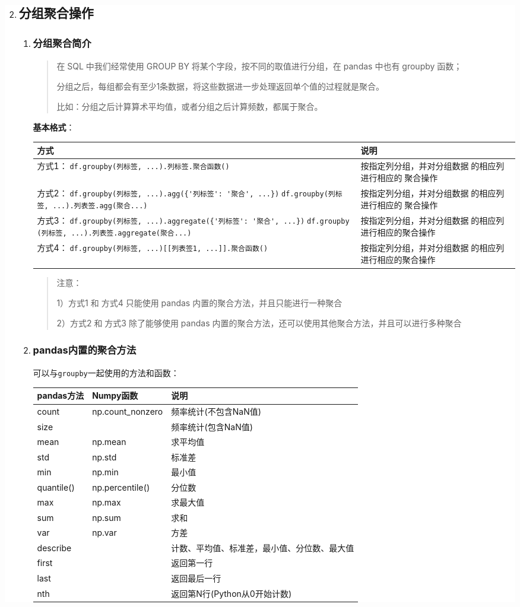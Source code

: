 2. ## 分组聚合操作

    1. ### 分组聚合简介

        > 在 SQL 中我们经常使用 GROUP BY 将某个字段，按不同的取值进行分组，在 pandas 中也有 groupby 函数；
        >
        > 分组之后，每组都会有至少1条数据，将这些数据进一步处理返回单个值的过程就是聚合。
        >
        > 比如：分组之后计算算术平均值，或者分组之后计算频数，都属于聚合。

        **基本格式**：

        | 方式                                                         | 说明                                                   |
        | ------------------------------------------------------------ | ------------------------------------------------------ |
        | 方式1： `df.groupby(列标签, ...).列标签.聚合函数()`          | 按指定列分组，并对分组数据 的相应列进行相应的 聚合操作 |
        | 方式2： `df.groupby(列标签, ...).agg({'列标签': '聚合', ...})` `df.groupby(列标签, ...).列表签.agg(聚合...)` | 按指定列分组，并对分组数据 的相应列进行相应的 聚合操作 |
        | 方式3： `df.groupby(列标签, ...).aggregate({'列标签': '聚合', ...})` `df.groupby(列标签, ...).列表签.aggregate(聚合...)` | 按指定列分组，并对分组数据 的相应列进行相应的聚合操作  |
        | 方式4： `df.groupby(列标签, ...)[[列表签1, ...]].聚合函数()` | 按指定列分组，并对分组数据 的相应列进行相应的聚合操作  |

        > 注意：
        >
        > 1）方式1 和 方式4 只能使用 pandas 内置的聚合方法，并且只能进行一种聚合
        >
        > 2）方式2 和 方式3 除了能够使用 pandas 内置的聚合方法，还可以使用其他聚合方法，并且可以进行多种聚合

    2. ### pandas内置的聚合方法

        可以与`groupby`一起使用的方法和函数：

        | pandas方法 | Numpy函数        | 说明                                         |
        | ---------- | ---------------- | -------------------------------------------- |
        | count      | np.count_nonzero | 频率统计(不包含NaN值)                        |
        | size       |                  | 频率统计(包含NaN值)                          |
        | mean       | np.mean          | 求平均值                                     |
        | std        | np.std           | 标准差                                       |
        | min        | np.min           | 最小值                                       |
        | quantile() | np.percentile()  | 分位数                                       |
        | max        | np.max           | 求最大值                                     |
        | sum        | np.sum           | 求和                                         |
        | var        | np.var           | 方差                                         |
        | describe   |                  | 计数、平均值、标准差，最小值、分位数、最大值 |
        | first      |                  | 返回第一行                                   |
        | last       |                  | 返回最后一行                                 |
        | nth        |                  | 返回第N行(Python从0开始计数)                 |
